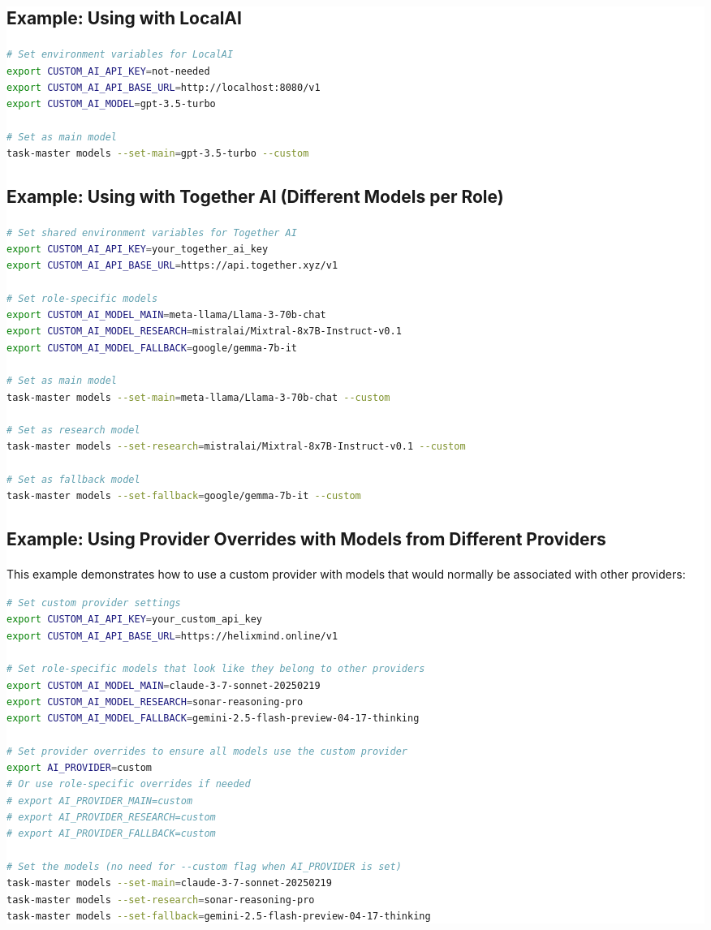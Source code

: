 ## Example: Using with LocalAI

```bash
# Set environment variables for LocalAI
export CUSTOM_AI_API_KEY=not-needed
export CUSTOM_AI_API_BASE_URL=http://localhost:8080/v1
export CUSTOM_AI_MODEL=gpt-3.5-turbo

# Set as main model
task-master models --set-main=gpt-3.5-turbo --custom
```

## Example: Using with Together AI (Different Models per Role)

```bash
# Set shared environment variables for Together AI
export CUSTOM_AI_API_KEY=your_together_ai_key
export CUSTOM_AI_API_BASE_URL=https://api.together.xyz/v1

# Set role-specific models
export CUSTOM_AI_MODEL_MAIN=meta-llama/Llama-3-70b-chat
export CUSTOM_AI_MODEL_RESEARCH=mistralai/Mixtral-8x7B-Instruct-v0.1
export CUSTOM_AI_MODEL_FALLBACK=google/gemma-7b-it

# Set as main model
task-master models --set-main=meta-llama/Llama-3-70b-chat --custom

# Set as research model
task-master models --set-research=mistralai/Mixtral-8x7B-Instruct-v0.1 --custom

# Set as fallback model
task-master models --set-fallback=google/gemma-7b-it --custom
```

## Example: Using Provider Overrides with Models from Different Providers

This example demonstrates how to use a custom provider with models that would normally be associated with other providers:

```bash
# Set custom provider settings
export CUSTOM_AI_API_KEY=your_custom_api_key
export CUSTOM_AI_API_BASE_URL=https://helixmind.online/v1

# Set role-specific models that look like they belong to other providers
export CUSTOM_AI_MODEL_MAIN=claude-3-7-sonnet-20250219
export CUSTOM_AI_MODEL_RESEARCH=sonar-reasoning-pro
export CUSTOM_AI_MODEL_FALLBACK=gemini-2.5-flash-preview-04-17-thinking

# Set provider overrides to ensure all models use the custom provider
export AI_PROVIDER=custom
# Or use role-specific overrides if needed
# export AI_PROVIDER_MAIN=custom
# export AI_PROVIDER_RESEARCH=custom
# export AI_PROVIDER_FALLBACK=custom

# Set the models (no need for --custom flag when AI_PROVIDER is set)
task-master models --set-main=claude-3-7-sonnet-20250219
task-master models --set-research=sonar-reasoning-pro
task-master models --set-fallback=gemini-2.5-flash-preview-04-17-thinking
```
